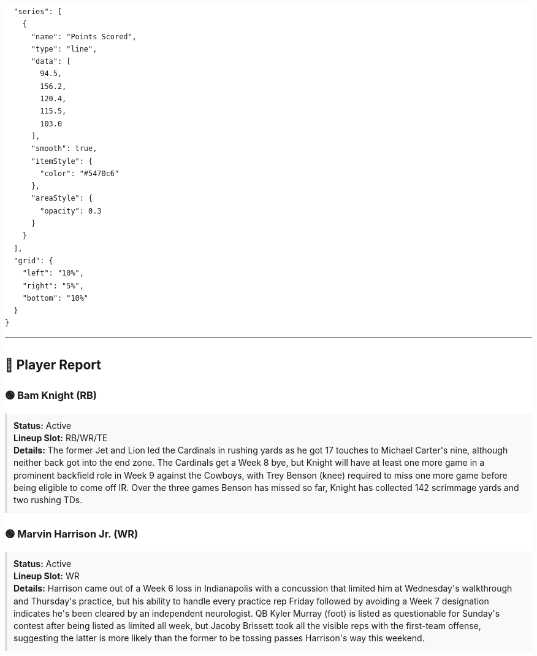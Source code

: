 ```echarts
  "series": [
    {
      "name": "Points Scored",
      "type": "line",
      "data": [
        94.5,
        156.2,
        120.4,
        115.5,
        103.0
      ],
      "smooth": true,
      "itemStyle": {
        "color": "#5470c6"
      },
      "areaStyle": {
        "opacity": 0.3
      }
    }
  ],
  "grid": {
    "left": "10%",
    "right": "5%",
    "bottom": "10%"
  }
}
```

---

## 🏥 Player Report

### 🟢 Bam Knight (RB)

<div style='padding: 10px; background-color: #f8f9fa; border-left: 4px solid #ddd; margin: 10px 0;'>
<strong>Status:</strong> Active<br>
<strong>Lineup Slot:</strong> RB/WR/TE<br>
<strong>Details:</strong> The former Jet and Lion led the Cardinals in rushing yards as he got 17 touches to Michael Carter's nine, although neither back got into the end zone. The Cardinals get a Week 8 bye, but Knight will have at least one more game in a prominent backfield role in Week 9 against the Cowboys, with Trey Benson (knee) required to miss one more game before being eligible to come off IR. Over the three games Benson has missed so far, Knight has collected 142 scrimmage yards and two rushing TDs.
</div>

### 🟢 Marvin Harrison Jr. (WR)

<div style='padding: 10px; background-color: #f8f9fa; border-left: 4px solid #ddd; margin: 10px 0;'>
<strong>Status:</strong> Active<br>
<strong>Lineup Slot:</strong> WR<br>
<strong>Details:</strong> Harrison came out of a Week 6 loss in Indianapolis with a concussion that limited him at Wednesday's walkthrough and Thursday's practice, but his ability to handle every practice rep Friday followed by avoiding a Week 7 designation indicates he's been cleared by an independent neurologist. QB Kyler Murray (foot) is listed as questionable for Sunday's contest after being listed as limited all week, but Jacoby Brissett took all the visible reps with the first-team offense, suggesting the latter is more likely than the former to be tossing passes Harrison's way this weekend.
</div>
